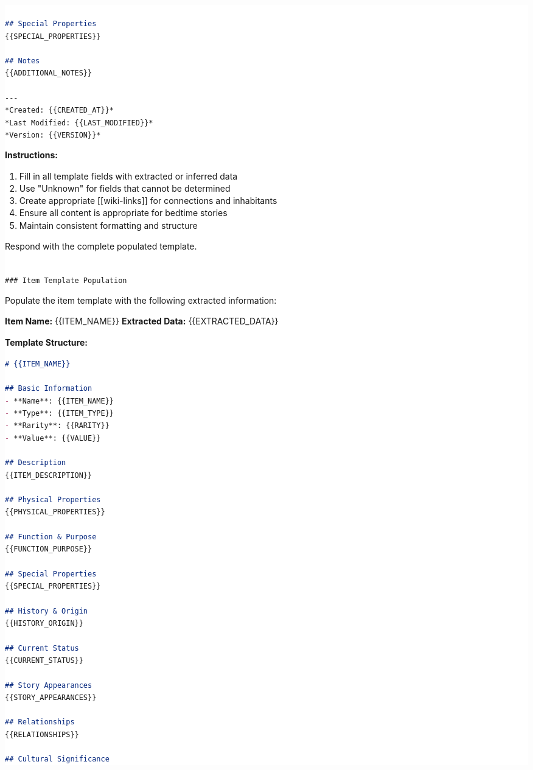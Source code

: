 ```markdown

## Special Properties
{{SPECIAL_PROPERTIES}}

## Notes
{{ADDITIONAL_NOTES}}

---
*Created: {{CREATED_AT}}*
*Last Modified: {{LAST_MODIFIED}}*
*Version: {{VERSION}}*
```

**Instructions:**
1. Fill in all template fields with extracted or inferred data
2. Use "Unknown" for fields that cannot be determined
3. Create appropriate [[wiki-links]] for connections and inhabitants
4. Ensure all content is appropriate for bedtime stories
5. Maintain consistent formatting and structure

Respond with the complete populated template.
```

### Item Template Population
```
Populate the item template with the following extracted information:

**Item Name:** {{ITEM_NAME}}
**Extracted Data:** {{EXTRACTED_DATA}}

**Template Structure:**
```markdown
# {{ITEM_NAME}}

## Basic Information
- **Name**: {{ITEM_NAME}}
- **Type**: {{ITEM_TYPE}}
- **Rarity**: {{RARITY}}
- **Value**: {{VALUE}}

## Description
{{ITEM_DESCRIPTION}}

## Physical Properties
{{PHYSICAL_PROPERTIES}}

## Function & Purpose
{{FUNCTION_PURPOSE}}

## Special Properties
{{SPECIAL_PROPERTIES}}

## History & Origin
{{HISTORY_ORIGIN}}

## Current Status
{{CURRENT_STATUS}}

## Story Appearances
{{STORY_APPEARANCES}}

## Relationships
{{RELATIONSHIPS}}

## Cultural Significance
```